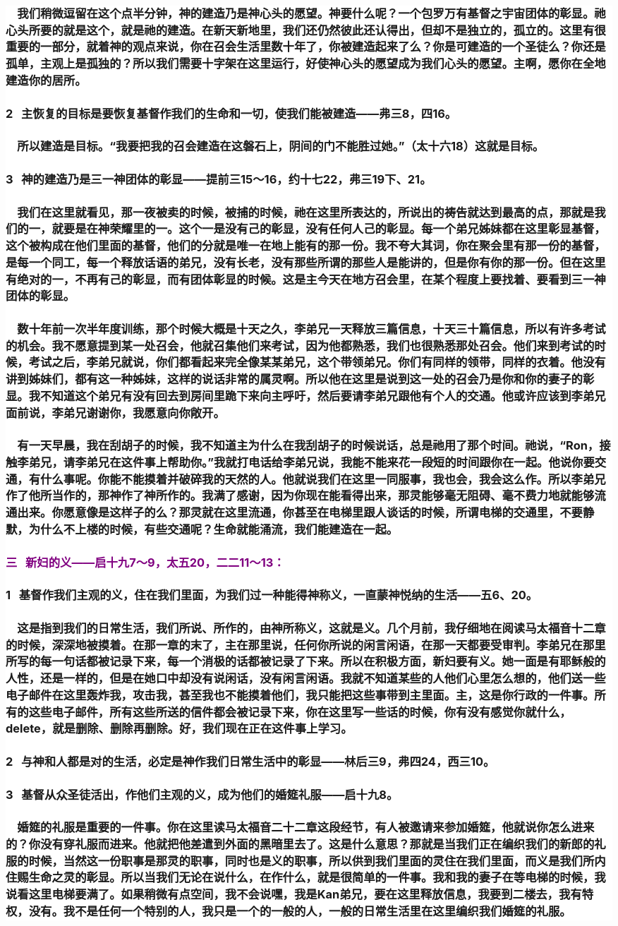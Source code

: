 ### &emsp;我们稍微逗留在这个点半分钟，神的建造乃是神心头的愿望。神要什么呢？一个包罗万有基督之宇宙团体的彰显。祂心头所要的就是这个，就是祂的建造。在新天新地里，我们还仍然彼此还认得出，但却不是独立的，孤立的。这里有很重要的一部分，就着神的观点来说，你在召会生活里数十年了，你被建造起来了么？你是可建造的一个圣徒么？你还是孤单，主观上是孤独的？所以我们需要十字架在这里运行，好使神心头的愿望成为我们心头的愿望。主啊，愿你在全地建造你的居所。

### 2   主恢复的目标是要恢复基督作我们的生命和一切，使我们能被建造——弗三8，四16。

### &emsp;所以建造是目标。“我要把我的召会建造在这磐石上，阴间的门不能胜过她。”（太十六18）这就是目标。

### 3   神的建造乃是三一神团体的彰显——提前三15～16，约十七22，弗三19下、21。

### &emsp;我们在这里就看见，那一夜被卖的时候，被捕的时候，祂在这里所表达的，所说出的祷告就达到最高的点，那就是我们的一，就要是在神荣耀里的一。这个一是没有己的彰显，没有任何人己的彰显。每一个弟兄姊妹都在这里彰显基督，这个被构成在他们里面的基督，他们的分就是唯一在地上能有的那一份。我不夸大其词，你在聚会里有那一份的基督，是每一个同工，每一个释放话语的弟兄，没有长老，没有那些所谓的那些人是能讲的，但是你有你的那一份。但在这里有绝对的一，不再有己的彰显，而有团体彰显的时候。这是主今天在地方召会里，在某个程度上要找着、要看到三一神团体的彰显。

### &emsp;数十年前一次半年度训练，那个时候大概是十天之久，李弟兄一天释放三篇信息，十天三十篇信息，所以有许多考试的机会。我不愿意提到某一处召会，他就召集他们来考试，因为他都熟悉，我们也很熟悉那处召会。他们来到考试的时候，考试之后，李弟兄就说，你们都看起来完全像某某弟兄，这个带领弟兄。你们有同样的领带，同样的衣着。他没有讲到姊妹们，都有这一种姊妹，这样的说话非常的属灵啊。所以他在这里是说到这一处的召会乃是你和你的妻子的彰显。我不知道这个弟兄有没有回去到房间里跪下来向主呼吁，然后要请李弟兄跟他有个人的交通。他或许应该到李弟兄面前说，李弟兄谢谢你，我愿意向你敞开。

### &emsp;有一天早晨，我在刮胡子的时候，我不知道主为什么在我刮胡子的时候说话，总是祂用了那个时间。祂说，“Ron，接触李弟兄，请李弟兄在这件事上帮助你。”我就打电话给李弟兄说，我能不能来花一段短的时间跟你在一起。他说你要交通，有什么事呢。你能不能摸着并破碎我的天然的人。他就说我们在这里一同服事，我也会，我会这么作。所以李弟兄作了他所当作的，那神作了神所作的。我满了感谢，因为你现在能看得出来，那灵能够毫无阻碍、毫不费力地就能够流通出来。你愿意像是这样子的么？那灵就在这里流通，你甚至在电梯里跟人谈话的时候，所谓电梯的交通里，不要静默，为什么不上楼的时候，有些交通呢？生命就能涌流，我们能建造在一起。

### <font color=purple>三   新妇的义——启十九7～9，太五20，二二11～13：</font>

### 1   基督作我们主观的义，住在我们里面，为我们过一种能得神称义，一直蒙神悦纳的生活——五6、20。

### &emsp;这是指到我们的日常生活，我们所说、所作的，由神所称义，这就是义。几个月前，我仔细地在阅读马太福音十二章的时候，深深地被摸着。在那一章的末了，主在那里说，任何你所说的闲言闲语，在那一天都要受审判。李弟兄在那里所写的每一句话都被记录下来，每一个消极的话都被记录了下来。所以在积极方面，新妇要有义。她一面是有耶稣般的人性，还是一样的，但是在她口中却没有说闲话，没有闲言闲语。我就不知道某些的人他们心里怎么想的，他们送一些电子邮件在这里轰炸我，攻击我，甚至我也不能摸着他们，我只能把这些事带到主里面。主，这是你行政的一件事。所有的这些电子邮件，所有这些所送的信件都会被记录下来，你在这里写一些话的时候，你有没有感觉你就什么，delete，就是删除、删除再删除。好，我们现在正在这件事上学习。

### 2   与神和人都是对的生活，必定是神作我们日常生活中的彰显——林后三9，弗四24，西三10。

### 3   基督从众圣徒活出，作他们主观的义，成为他们的婚筵礼服——启十九8。

### &emsp;婚筵的礼服是重要的一件事。你在这里读马太福音二十二章这段经节，有人被邀请来参加婚筵，他就说你怎么进来的？你没有穿礼服而进来。他就把他差遣到外面的黑暗里去了。这是什么意思？那就是当我们正在编织我们的新郎的礼服的时候，当然这一份职事是那灵的职事，同时也是义的职事，所以供到我们里面的灵住在我们里面，而义是我们所内住赐生命之灵的彰显。所以当我们无论在说什么，在作什么，就是很简单的一件事。我和我的妻子在等电梯的时候，我说看这里电梯要满了。如果稍微有点空间，我不会说嘿，我是Kan弟兄，要在这里释放信息，我要到二楼去，我有特权，没有。我不是任何一个特别的人，我只是一个的一般的人，一般的日常生活里在这里编织我们婚筵的礼服。
